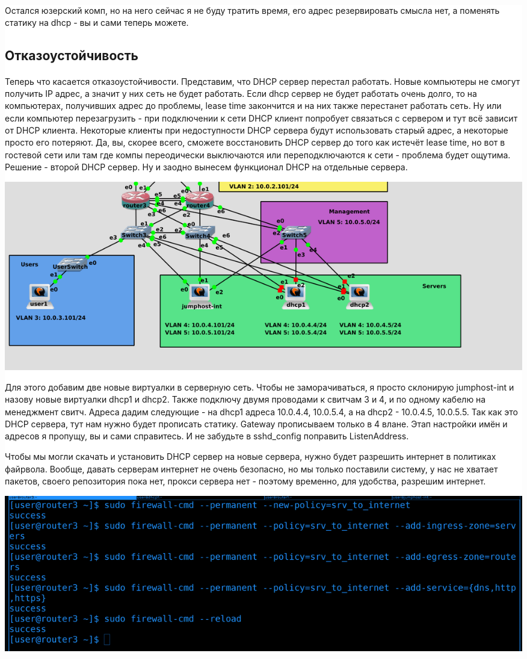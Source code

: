 Остался юзерский комп, но на него сейчас я не буду тратить время, его адрес резервировать смысла нет, а поменять статику на dhcp - вы и сами теперь можете.

## Отказоустойчивость

Теперь что касается отказоустойчивости. Представим, что DHCP сервер перестал работать. Новые компьютеры не смогут получить IP адрес, а значит у них сеть не будет работать. Если dhcp сервер не будет работать очень долго, то на компьютерах, получивших адрес до проблемы, lease time закончится и на них также перестанет работать сеть. Ну или если компьютер перезагрузить - при подключении к сети DHCP клиент попробует связаться с сервером и тут всё зависит от DHCP клиента. Некоторые клиенты при недоступности DHCP сервера будут использовать старый адрес, а некоторые просто его потеряют. Да, вы, скорее всего, сможете восстановить DHCP сервер до того как истечёт lease time, но вот в гостевой сети или там где компы переодически выключаются или переподключаются к сети - проблема будет ощутима. Решение - второй DHCP сервер. Ну и заодно вынесем функционал DHCP на отдельные сервера.

![](images/11/dhcp12.png)

Для этого добавим две новые виртуалки в серверную сеть. Чтобы не заморачиваться, я просто склонирую jumphost-int и назову новые виртуалки dhcp1 и dhcp2. Также подключу двумя проводами к свитчам 3 и 4, и по одному кабелю на менеджмент свитч. Адреса дадим следующие - на dhcp1 адреса 10.0.4.4, 10.0.5.4, а на dhcp2 - 10.0.4.5, 10.0.5.5. Так как это DHCP сервера, тут нам нужно будет прописать статику. Gateway прописываем только в 4 влане. Этап настройки имён и адресов я пропущу, вы и сами справитесь. И не забудьте в sshd_config поправить ListenAddress.

Чтобы мы могли скачать и установить DHCP сервер на новые сервера, нужно будет разрешить интернет в политиках файрвола. Вообще, давать серверам интернет не очень безопасно, но мы только поставили систему, у нас не хватает пакетов, своего репозитория пока нет, прокси сервера нет - поэтому временно, для удобства, разрешим интернет.

![](images/11/policy1.png)
